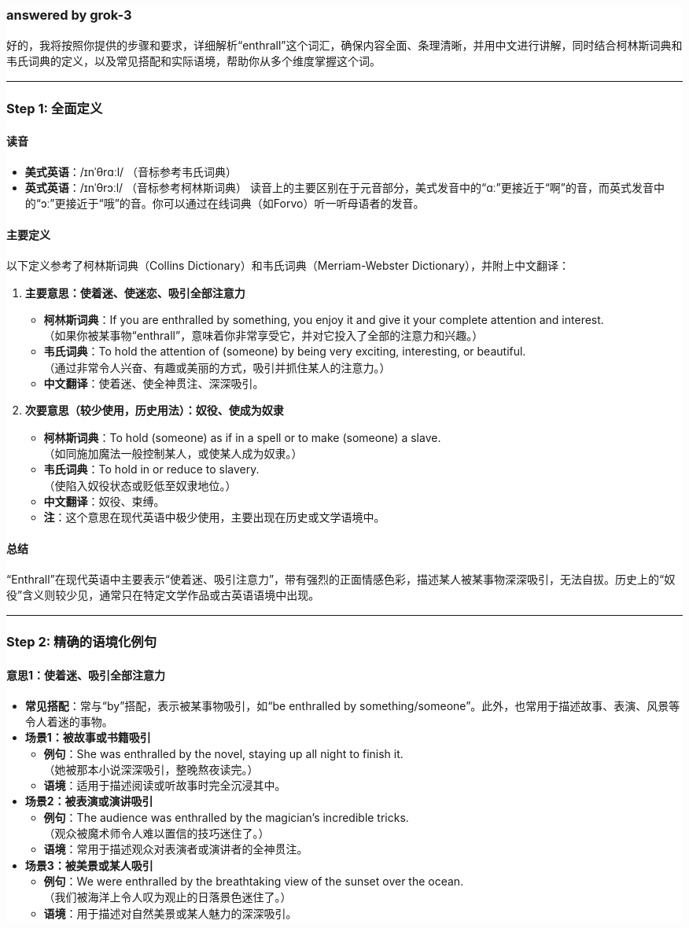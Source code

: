 ### answered by grok-3
好的，我将按照你提供的步骤和要求，详细解析“enthrall”这个词汇，确保内容全面、条理清晰，并用中文进行讲解，同时结合柯林斯词典和韦氏词典的定义，以及常见搭配和实际语境，帮助你从多个维度掌握这个词。

---

### **Step 1: 全面定义**

#### **读音**
- **美式英语**：/ɪnˈθrɑːl/ （音标参考韦氏词典）
- **英式英语**：/ɪnˈθrɔːl/ （音标参考柯林斯词典）
读音上的主要区别在于元音部分，美式发音中的“ɑː”更接近于“啊”的音，而英式发音中的“ɔː”更接近于“哦”的音。你可以通过在线词典（如Forvo）听一听母语者的发音。

#### **主要定义**
以下定义参考了柯林斯词典（Collins Dictionary）和韦氏词典（Merriam-Webster Dictionary），并附上中文翻译：

1. **主要意思：使着迷、使迷恋、吸引全部注意力**
   - **柯林斯词典**：If you are enthralled by something, you enjoy it and give it your complete attention and interest.  
     （如果你被某事物“enthrall”，意味着你非常享受它，并对它投入了全部的注意力和兴趣。）
   - **韦氏词典**：To hold the attention of (someone) by being very exciting, interesting, or beautiful.  
     （通过非常令人兴奋、有趣或美丽的方式，吸引并抓住某人的注意力。）
   - **中文翻译**：使着迷、使全神贯注、深深吸引。

2. **次要意思（较少使用，历史用法）：奴役、使成为奴隶**
   - **柯林斯词典**：To hold (someone) as if in a spell or to make (someone) a slave.  
     （如同施加魔法一般控制某人，或使某人成为奴隶。）
   - **韦氏词典**：To hold in or reduce to slavery.  
     （使陷入奴役状态或贬低至奴隶地位。）
   - **中文翻译**：奴役、束缚。
   - **注**：这个意思在现代英语中极少使用，主要出现在历史或文学语境中。

#### **总结**
“Enthrall”在现代英语中主要表示“使着迷、吸引注意力”，带有强烈的正面情感色彩，描述某人被某事物深深吸引，无法自拔。历史上的“奴役”含义则较少见，通常只在特定文学作品或古英语语境中出现。

---

### **Step 2: 精确的语境化例句**

#### **意思1：使着迷、吸引全部注意力**
- **常见搭配**：常与“by”搭配，表示被某事物吸引，如“be enthralled by something/someone”。此外，也常用于描述故事、表演、风景等令人着迷的事物。
- **场景1：被故事或书籍吸引**
  - **例句**：She was enthralled by the novel, staying up all night to finish it.  
    （她被那本小说深深吸引，整晚熬夜读完。）
  - **语境**：适用于描述阅读或听故事时完全沉浸其中。
- **场景2：被表演或演讲吸引**
  - **例句**：The audience was enthralled by the magician’s incredible tricks.  
    （观众被魔术师令人难以置信的技巧迷住了。）
  - **语境**：常用于描述观众对表演者或演讲者的全神贯注。
- **场景3：被美景或某人吸引**
  - **例句**：We were enthralled by the breathtaking view of the sunset over the ocean.  
    （我们被海洋上令人叹为观止的日落景色迷住了。）
  - **语境**：用于描述对自然美景或某人魅力的深深吸引。
